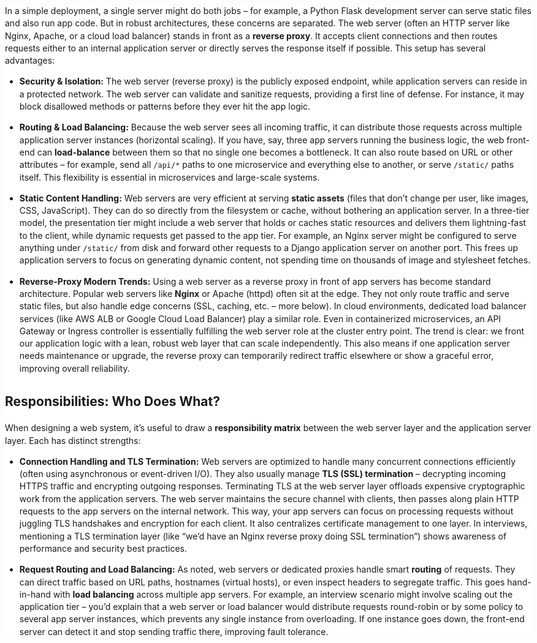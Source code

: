 In a simple deployment, a single server might do both jobs – for example, a Python Flask development server can serve static files and also run app code. But in robust architectures, these concerns are separated. The web server (often an HTTP server like Nginx, Apache, or a cloud load balancer) stands in front as a **reverse proxy**. It accepts client connections and then routes requests either to an internal application server or directly serves the response itself if possible. This setup has several advantages:

* **Security & Isolation:** The web server (reverse proxy) is the publicly exposed endpoint, while application servers can reside in a protected network. The web server can validate and sanitize requests, providing a first line of defense. For instance, it may block disallowed methods or patterns before they ever hit the app logic.

* **Routing & Load Balancing:** Because the web server sees all incoming traffic, it can distribute those requests across multiple application server instances (horizontal scaling). If you have, say, three app servers running the business logic, the web front-end can **load-balance** between them so that no single one becomes a bottleneck. It can also route based on URL or other attributes – for example, send all `/api/*` paths to one microservice and everything else to another, or serve `/static/` paths itself. This flexibility is essential in microservices and large-scale systems.

* **Static Content Handling:** Web servers are very efficient at serving **static assets** (files that don’t change per user, like images, CSS, JavaScript). They can do so directly from the filesystem or cache, without bothering an application server. In a three-tier model, the presentation tier might include a web server that holds or caches static resources and delivers them lightning-fast to the client, while dynamic requests get passed to the app tier. For example, an Nginx server might be configured to serve anything under `/static/` from disk and forward other requests to a Django application server on another port. This frees up application servers to focus on generating dynamic content, not spending time on thousands of image and stylesheet fetches.

* **Reverse-Proxy Modern Trends:** Using a web server as a reverse proxy in front of app servers has become standard architecture. Popular web servers like **Nginx** or Apache (httpd) often sit at the edge. They not only route traffic and serve static files, but also handle edge concerns (SSL, caching, etc. – more below). In cloud environments, dedicated load balancer services (like AWS ALB or Google Cloud Load Balancer) play a similar role. Even in containerized microservices, an API Gateway or Ingress controller is essentially fulfilling the web server role at the cluster entry point. The trend is clear: we front our application logic with a lean, robust web layer that can scale independently. This also means if one application server needs maintenance or upgrade, the reverse proxy can temporarily redirect traffic elsewhere or show a graceful error, improving overall reliability.

## Responsibilities: Who Does What?

When designing a web system, it’s useful to draw a **responsibility matrix** between the web server layer and the application server layer. Each has distinct strengths:

* **Connection Handling and TLS Termination:** Web servers are optimized to handle many concurrent connections efficiently (often using asynchronous or event-driven I/O). They also usually manage **TLS (SSL) termination** – decrypting incoming HTTPS traffic and encrypting outgoing responses. Terminating TLS at the web server layer offloads expensive cryptographic work from the application servers. The web server maintains the secure channel with clients, then passes along plain HTTP requests to the app servers on the internal network. This way, your app servers can focus on processing requests without juggling TLS handshakes and encryption for each client. It also centralizes certificate management to one layer. In interviews, mentioning a TLS termination layer (like “we’d have an Nginx reverse proxy doing SSL termination”) shows awareness of performance and security best practices.

* **Request Routing and Load Balancing:** As noted, web servers or dedicated proxies handle smart **routing** of requests. They can direct traffic based on URL paths, hostnames (virtual hosts), or even inspect headers to segregate traffic. This goes hand-in-hand with **load balancing** across multiple app servers. For example, an interview scenario might involve scaling out the application tier – you’d explain that a web server or load balancer would distribute requests round-robin or by some policy to several app server instances, which prevents any single instance from overloading. If one instance goes down, the front-end server can detect it and stop sending traffic there, improving fault tolerance.
